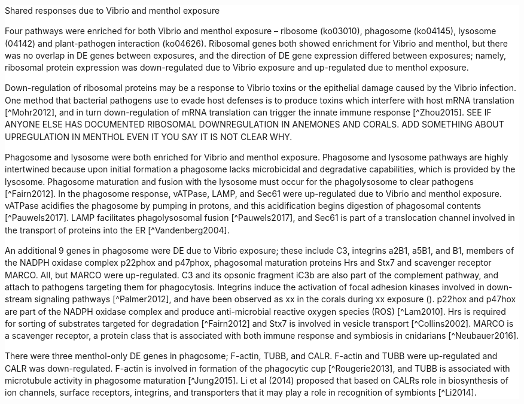 <span class="underline">Shared responses due to Vibrio and menthol
exposure</span>

Four pathways were enriched for both Vibrio and menthol exposure –
ribosome (ko03010), phagosome (ko04145), lysosome (04142) and
plant-pathogen interaction (ko04626). Ribosomal genes both showed
enrichment for Vibrio and menthol, but there was no overlap in DE genes
between exposures, and the direction of DE gene expression differed
between exposures; namely, ribosomal protein expression was
down-regulated due to Vibrio exposure and up-regulated due to menthol
exposure.

Down-regulation of ribosomal proteins may be a response to Vibrio toxins
or the epithelial damage caused by the Vibrio infection. One method that
bacterial pathogens use to evade host defenses is to produce toxins
which interfere with host mRNA translation \[^Mohr2012\], and in turn
down-regulation of mRNA translation can trigger the innate immune
response \[^Zhou2015\]. SEE IF ANYONE ELSE HAS DOCUMENTED RIBOSOMAL
DOWNREGULATION IN ANEMONES AND CORALS. ADD SOMETHING ABOUT UPREGULATION
IN MENTHOL EVEN IT YOU SAY IT IS NOT CLEAR WHY.

Phagosome and lysosome were both enriched for Vibrio and menthol
exposure. Phagosome and lysosome pathways are highly intertwined because
upon initial formation a phagosome lacks microbicidal and degradative
capabilities, which is provided by the lysosome. Phagosome maturation
and fusion with the lysosome must occur for the phagolysosome to clear
pathogens \[^Fairn2012\]. In the phagosome response, vATPase, LAMP, and
Sec61 were up-regulated due to Vibrio and menthol exposure. vATPase
acidifies the phagosome by pumping in protons, and this acidification
begins digestion of phagosomal contents \[^Pauwels2017\]. LAMP
facilitates phagolysosomal fusion \[^Pauwels2017\], and Sec61 is part of
a translocation channel involved in the transport of proteins into the
ER \[^Vandenberg2004\].

An additional 9 genes in phagosome were DE due to Vibrio exposure; these
include C3, integrins a2B1, a5B1, and B1, members of the NADPH oxidase
complex p22phox and p47phox, phagosomal maturation proteins Hrs and Stx7
and scavenger receptor MARCO. All, but MARCO were up-regulated. C3 and
its opsonic fragment iC3b are also part of the complement pathway, and
attach to pathogens targeting them for phagocytosis. Integrins induce
the activation of focal adhesion kinases involved in down-stream
signaling pathways \[^Palmer2012\], and have been observed as xx in the
corals during xx exposure (). p22hox and p47hox are part of the NADPH
oxidase complex and produce anti-microbial reactive oxygen species (ROS)
\[^Lam2010\]. Hrs is required for sorting of substrates targeted for
degradation \[^Fairn2012\] and Stx7 is involved in vesicle transport
\[^Collins2002\]. MARCO is a scavenger receptor, a protein class that is
associated with both immune response and symbiosis in cnidarians
\[^Neubauer2016\].

There were three menthol-only DE genes in phagosome; F-actin, TUBB, and
CALR. F-actin and TUBB were up-regulated and CALR was down-regulated.
F-actin is involved in formation of the phagocytic cup
\[^Rougerie2013\], and TUBB is associated with microtubule activity in
phagosome maturation \[^Jung2015\]. Li et al (2014) proposed that based
on CALRs role in biosynthesis of ion channels, surface receptors,
integrins, and transporters that it may play a role in recognition of
symbionts \[^Li2014\].
